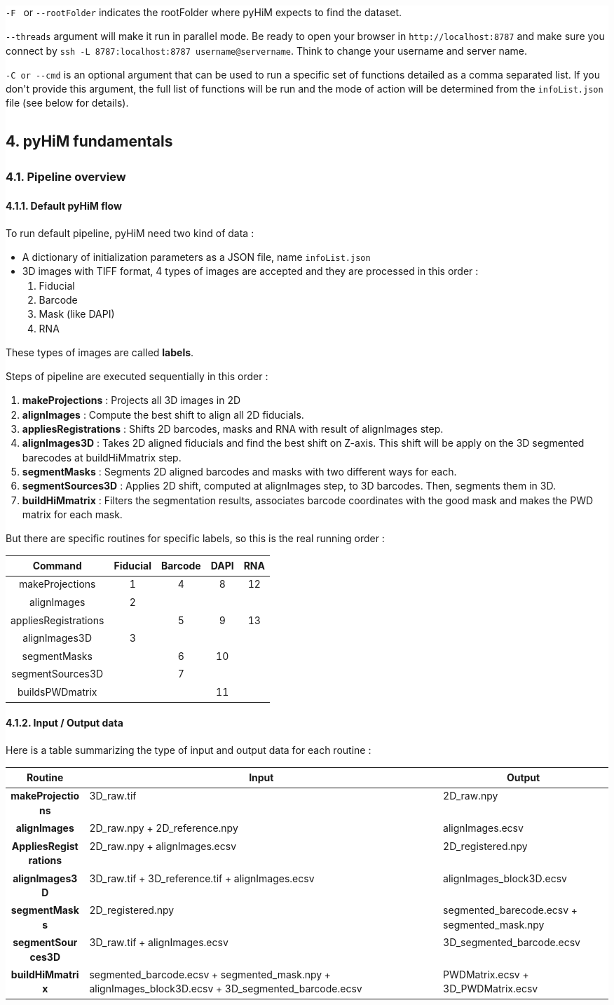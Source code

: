 ```sh
```



```-F ``` or ```--rootFolder``` indicates the rootFolder where pyHiM expects to find the dataset.

```--threads``` argument will make it run in parallel mode. Be ready to open your browser in ```http://localhost:8787``` and make sure you connect by ```ssh -L 8787:localhost:8787 username@servername```. Think to change your username and server name.

```-C or --cmd``` is an optional argument that can be used to run a specific set of functions detailed as a comma separated list. If you don't provide this argument, the full list of functions will be run and the mode of action will be determined from the ```infoList.json``` file (see below for details).

## 4. pyHiM fundamentals

### 4.1. Pipeline overview
#### 4.1.1. Default pyHiM flow

To run default pipeline, pyHiM need two kind of data :
- A dictionary of initialization parameters as a JSON file, name `infoList.json`
- 3D images with TIFF format, 4 types of images are accepted and they are processed in this order :
	1. Fiducial
	2. Barcode
	3. Mask (like DAPI)
	4. RNA

These types of images are called **labels**.

Steps of pipeline are executed sequentially in this order :

1. **makeProjections** : Projects all 3D images in 2D 
2. **alignImages** : Compute the best shift to align all 2D fiducials.
3. **appliesRegistrations** : Shifts 2D barcodes, masks and RNA with result of alignImages step.
4. **alignImages3D** : Takes 2D aligned fiducials and find the best shift on Z-axis. This shift will be apply on the 3D segmented barecodes at buildHiMmatrix step.
5. **segmentMasks** : Segments 2D aligned barcodes and masks with two different ways for each.
6. **segmentSources3D** : Applies 2D shift, computed at alignImages step, to 3D barcodes. Then, segments them in 3D.
7. **buildHiMmatrix** : Filters the segmentation results, associates barcode coordinates with the good mask and makes the PWD matrix for each mask.

But there are specific routines for specific labels, so this is the real running order :

|Command|Fiducial|Barcode|DAPI|RNA|
|:-:|:-:|:-:|:-:|:-:|
|makeProjections|1|4|8|12|
|alignImages|2||||
|appliesRegistrations||5|9|13|
|alignImages3D|3||||
|segmentMasks||6|10||
|segmentSources3D||7|||
|buildsPWDmatrix|||11||

#### 4.1.2. Input / Output data

Here is a table summarizing the type of input and output data for each routine :

|Routine|Input|Output|
|:-:|---|---|
|**makeProjections**|3D_raw.tif|2D_raw.npy|
|**alignImages**|2D_raw.npy + 2D_reference.npy|alignImages.ecsv|
|**AppliesRegistrations**|2D_raw.npy + alignImages.ecsv|2D_registered.npy|
|**alignImages3D**|3D_raw.tif + 3D_reference.tif + alignImages.ecsv|alignImages_block3D.ecsv|
|**segmentMasks**|2D_registered.npy|segmented_barecode.ecsv + segmented_mask.npy|
|**segmentSources3D**|3D_raw.tif + alignImages.ecsv|3D_segmented_barcode.ecsv|
|**buildHiMmatrix**|segmented_barcode.ecsv + segmented_mask.npy + alignImages_block3D.ecsv + 3D_segmented_barcode.ecsv|PWDMatrix.ecsv + 3D_PWDMatrix.ecsv|

```
